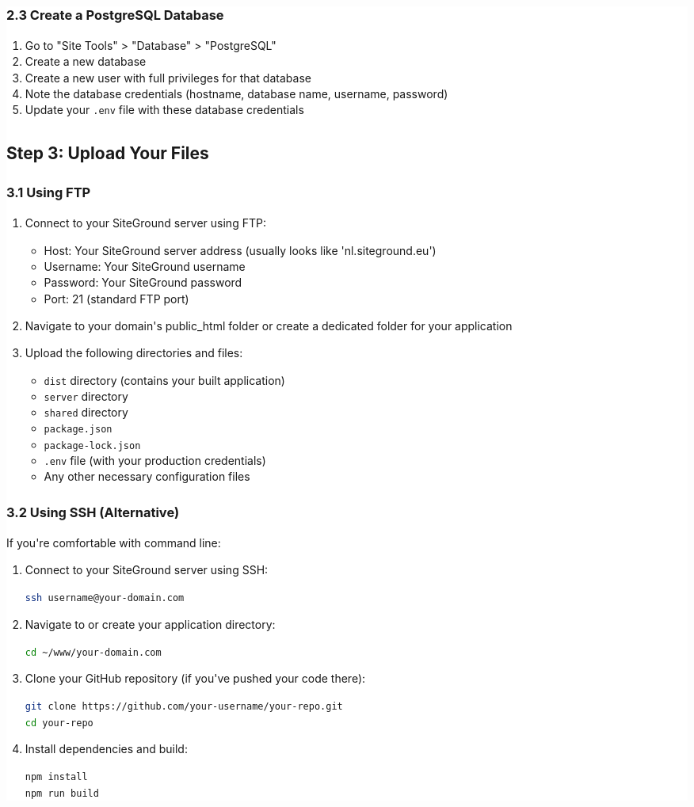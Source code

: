 ### 2.3 Create a PostgreSQL Database

1. Go to "Site Tools" > "Database" > "PostgreSQL"
2. Create a new database
3. Create a new user with full privileges for that database
4. Note the database credentials (hostname, database name, username, password)
5. Update your `.env` file with these database credentials

## Step 3: Upload Your Files

### 3.1 Using FTP

1. Connect to your SiteGround server using FTP:
   - Host: Your SiteGround server address (usually looks like 'nl.siteground.eu')
   - Username: Your SiteGround username
   - Password: Your SiteGround password
   - Port: 21 (standard FTP port)

2. Navigate to your domain's public_html folder or create a dedicated folder for your application

3. Upload the following directories and files:
   - `dist` directory (contains your built application)
   - `server` directory
   - `shared` directory
   - `package.json`
   - `package-lock.json`
   - `.env` file (with your production credentials)
   - Any other necessary configuration files

### 3.2 Using SSH (Alternative)

If you're comfortable with command line:

1. Connect to your SiteGround server using SSH:
   ```bash
   ssh username@your-domain.com
   ```

2. Navigate to or create your application directory:
   ```bash
   cd ~/www/your-domain.com
   ```

3. Clone your GitHub repository (if you've pushed your code there):
   ```bash
   git clone https://github.com/your-username/your-repo.git
   cd your-repo
   ```

4. Install dependencies and build:
   ```bash
   npm install
   npm run build
   ```
